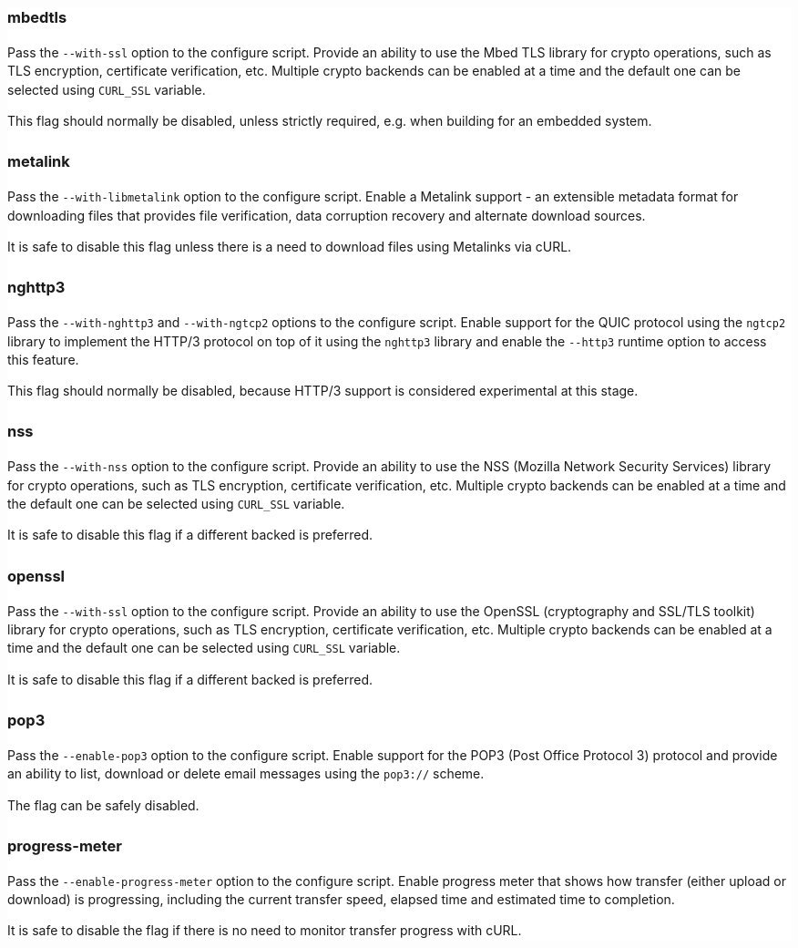 ### mbedtls
Pass the `--with-ssl` option to the configure script. Provide an ability to use the Mbed TLS library for crypto operations, such as TLS encryption, certificate verification, etc. Multiple crypto backends can be enabled at a time and the default one can be selected using `CURL_SSL` variable.

This flag should normally be disabled, unless strictly required, e.g. when building for an embedded system.

### metalink
Pass the `--with-libmetalink` option to the configure script. Enable a Metalink support - an extensible metadata format for downloading files that provides file verification, data corruption recovery and alternate download sources.

It is safe to disable this flag unless there is a need to download files using Metalinks via cURL.

### nghttp3
Pass the `--with-nghttp3` and `--with-ngtcp2` options to the configure script. Enable support for the QUIC protocol using the `ngtcp2` library to implement the HTTP/3 protocol on top of it using the `nghttp3` library and enable the `--http3` runtime option to access this feature.

This flag should normally be disabled, because HTTP/3 support is considered experimental at this stage.

### nss
Pass the `--with-nss` option to the configure script. Provide an ability to use the NSS (Mozilla Network Security Services) library for crypto operations, such as TLS encryption, certificate verification, etc. Multiple crypto backends can be enabled at a time and the default one can be selected using `CURL_SSL` variable.

It is safe to disable this flag if a different backed is preferred.

### openssl
Pass the `--with-ssl` option to the configure script. Provide an ability to use the OpenSSL (cryptography and SSL/TLS toolkit) library for crypto operations, such as TLS encryption, certificate verification, etc. Multiple crypto backends can be enabled at a time and the default one can be selected using `CURL_SSL` variable.

It is safe to disable this flag if a different backed is preferred.

### pop3
Pass the `--enable-pop3` option to the configure script. Enable support for the POP3 (Post Office Protocol 3) protocol and provide an ability to list, download or delete email messages using the `pop3://` scheme.

The flag can be safely disabled.

### progress-meter
Pass the `--enable-progress-meter` option to the configure script. Enable progress meter that shows how transfer (either upload or download) is progressing, including the current transfer speed, elapsed time and estimated time to completion.

It is safe to disable the flag if there is no need to monitor transfer progress with cURL.
